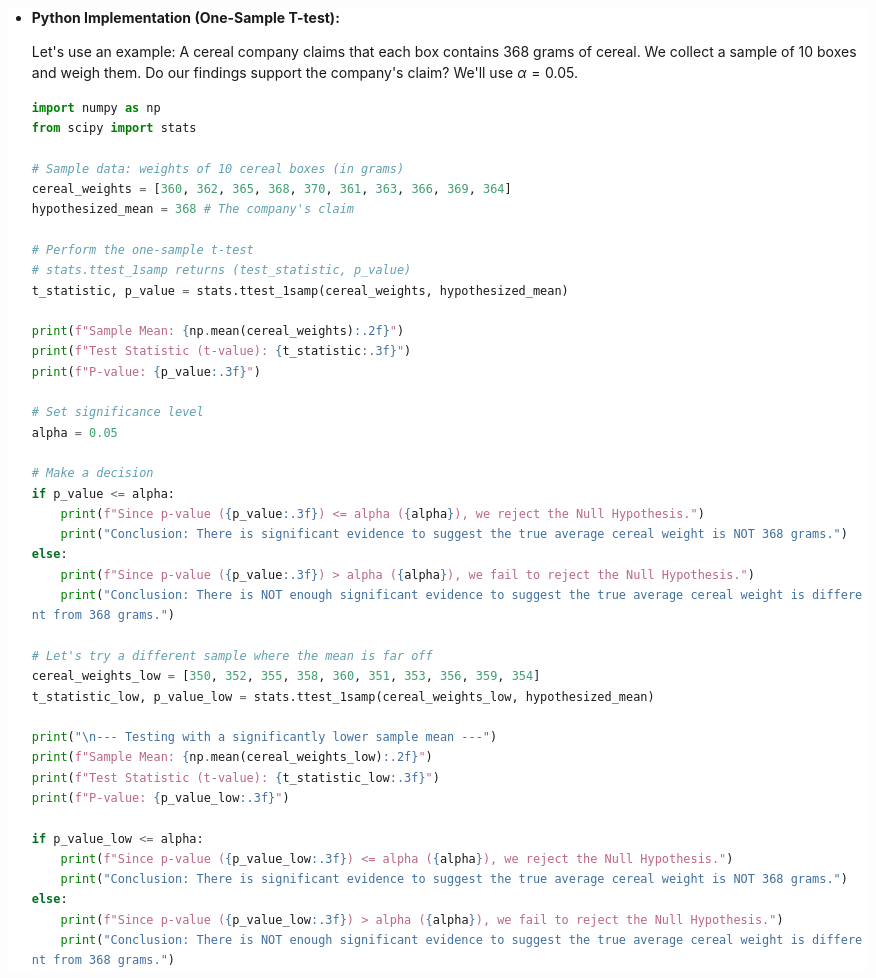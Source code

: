 *   **Python Implementation (One-Sample T-test):**

    Let's use an example: A cereal company claims that each box contains 368 grams of cereal. We collect a sample of 10 boxes and weigh them. Do our findings support the company's claim? We'll use $\alpha = 0.05$.

    ```python
    import numpy as np
    from scipy import stats

    # Sample data: weights of 10 cereal boxes (in grams)
    cereal_weights = [360, 362, 365, 368, 370, 361, 363, 366, 369, 364]
    hypothesized_mean = 368 # The company's claim

    # Perform the one-sample t-test
    # stats.ttest_1samp returns (test_statistic, p_value)
    t_statistic, p_value = stats.ttest_1samp(cereal_weights, hypothesized_mean)

    print(f"Sample Mean: {np.mean(cereal_weights):.2f}")
    print(f"Test Statistic (t-value): {t_statistic:.3f}")
    print(f"P-value: {p_value:.3f}")

    # Set significance level
    alpha = 0.05

    # Make a decision
    if p_value <= alpha:
        print(f"Since p-value ({p_value:.3f}) <= alpha ({alpha}), we reject the Null Hypothesis.")
        print("Conclusion: There is significant evidence to suggest the true average cereal weight is NOT 368 grams.")
    else:
        print(f"Since p-value ({p_value:.3f}) > alpha ({alpha}), we fail to reject the Null Hypothesis.")
        print("Conclusion: There is NOT enough significant evidence to suggest the true average cereal weight is different from 368 grams.")

    # Let's try a different sample where the mean is far off
    cereal_weights_low = [350, 352, 355, 358, 360, 351, 353, 356, 359, 354]
    t_statistic_low, p_value_low = stats.ttest_1samp(cereal_weights_low, hypothesized_mean)

    print("\n--- Testing with a significantly lower sample mean ---")
    print(f"Sample Mean: {np.mean(cereal_weights_low):.2f}")
    print(f"Test Statistic (t-value): {t_statistic_low:.3f}")
    print(f"P-value: {p_value_low:.3f}")

    if p_value_low <= alpha:
        print(f"Since p-value ({p_value_low:.3f}) <= alpha ({alpha}), we reject the Null Hypothesis.")
        print("Conclusion: There is significant evidence to suggest the true average cereal weight is NOT 368 grams.")
    else:
        print(f"Since p-value ({p_value_low:.3f}) > alpha ({alpha}), we fail to reject the Null Hypothesis.")
        print("Conclusion: There is NOT enough significant evidence to suggest the true average cereal weight is different from 368 grams.")
    ```
